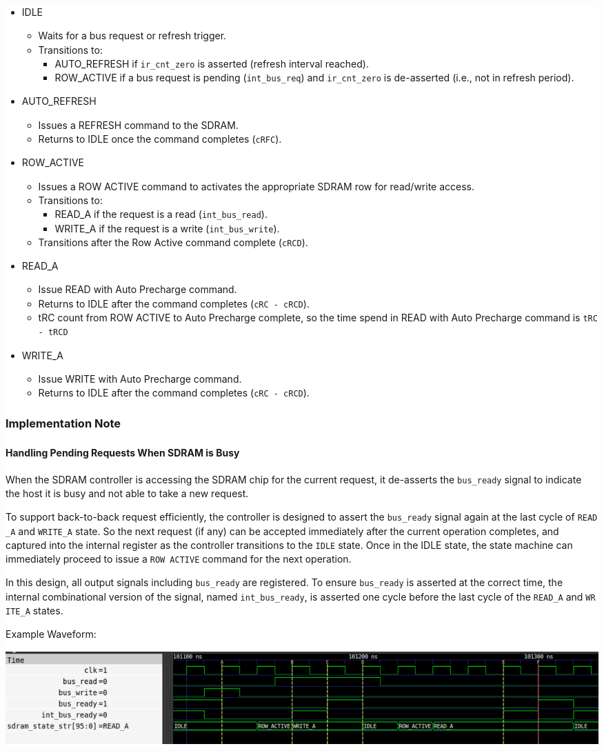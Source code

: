 - IDLE

  - Waits for a bus request or refresh trigger.
  - Transitions to:
    - AUTO_REFRESH if `ir_cnt_zero` is asserted (refresh interval reached).
    - ROW_ACTIVE if a bus request is pending (`int_bus_req`) and `ir_cnt_zero` is de-asserted (i.e., not in refresh period).

- AUTO_REFRESH

  - Issues a REFRESH command to the SDRAM.
  - Returns to IDLE once the command completes (`cRFC`).

- ROW_ACTIVE

  - Issues a ROW ACTIVE command to activates the appropriate SDRAM row for read/write access.
  - Transitions to:
    - READ_A if the request is a read (`int_bus_read`).
    - WRITE_A if the request is a write (`int_bus_write`).
  - Transitions after the Row Active command complete (`cRCD`).


- READ_A

  - Issue READ with Auto Precharge command.
  - Returns to IDLE after the command completes (`cRC - cRCD`).
  - tRC count from ROW ACTIVE to Auto Precharge complete, so the time spend in READ with Auto Precharge command is `tRC - tRCD`

- WRITE_A

  - Issue WRITE with Auto Precharge command.
  - Returns to IDLE after the command completes (`cRC - cRCD`).

### Implementation Note

#### Handling Pending Requests When SDRAM is Busy

When the SDRAM controller is accessing the SDRAM chip for the current request, it de-asserts the `bus_ready` signal to
indicate the host it is busy and not able to take a new request.

To support back-to-back request efficiently, the controller is designed to assert the `bus_ready` signal again at the last
cycle of `READ_A` and `WRITE_A` state. So the next request (if any) can be accepted immediately after the current operation
completes, and captured into the internal register as the controller transitions to the `IDLE` state. Once in the IDLE state,
the state machine can immediately proceed to issue a `ROW ACTIVE` command for the next operation.

In this design, all output signals including `bus_ready` are registered. To ensure `bus_ready` is asserted at the correct time, the internal combinational version of the signal, named `int_bus_ready`, is asserted one cycle before the last cycle of the `READ_A` and `WRITE_A` states.

Example Waveform:

![int_bus_ready](./waveforms/int_bus_ready.png)
